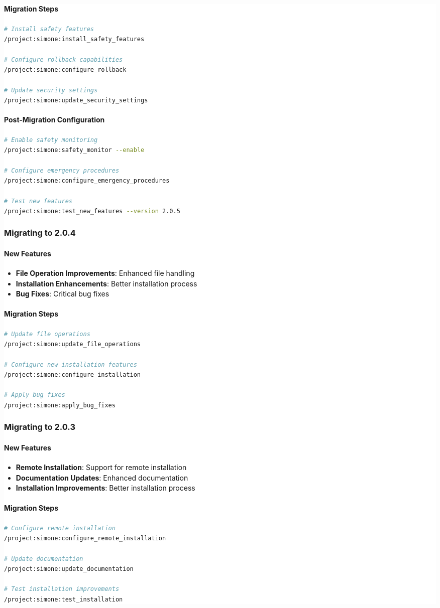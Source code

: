 #### Migration Steps
```bash
# Install safety features
/project:simone:install_safety_features

# Configure rollback capabilities
/project:simone:configure_rollback

# Update security settings
/project:simone:update_security_settings
```

#### Post-Migration Configuration
```bash
# Enable safety monitoring
/project:simone:safety_monitor --enable

# Configure emergency procedures
/project:simone:configure_emergency_procedures

# Test new features
/project:simone:test_new_features --version 2.0.5
```

### Migrating to 2.0.4

#### New Features
- **File Operation Improvements**: Enhanced file handling
- **Installation Enhancements**: Better installation process
- **Bug Fixes**: Critical bug fixes

#### Migration Steps
```bash
# Update file operations
/project:simone:update_file_operations

# Configure new installation features
/project:simone:configure_installation

# Apply bug fixes
/project:simone:apply_bug_fixes
```

### Migrating to 2.0.3

#### New Features
- **Remote Installation**: Support for remote installation
- **Documentation Updates**: Enhanced documentation
- **Installation Improvements**: Better installation process

#### Migration Steps
```bash
# Configure remote installation
/project:simone:configure_remote_installation

# Update documentation
/project:simone:update_documentation

# Test installation improvements
/project:simone:test_installation
```
